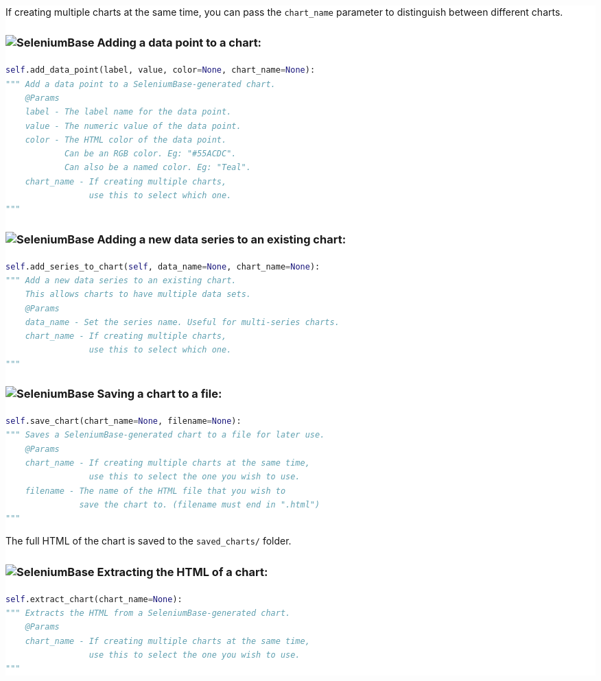 If creating multiple charts at the same time, you can pass the ``chart_name`` parameter to distinguish between different charts.


<h3><img src="https://seleniumbase.io/img/sb_icon.png" title="SeleniumBase" width="24" /> Adding a data point to a chart:</h3>

```python
self.add_data_point(label, value, color=None, chart_name=None):
""" Add a data point to a SeleniumBase-generated chart.
    @Params
    label - The label name for the data point.
    value - The numeric value of the data point.
    color - The HTML color of the data point.
            Can be an RGB color. Eg: "#55ACDC".
            Can also be a named color. Eg: "Teal".
    chart_name - If creating multiple charts,
                 use this to select which one.
"""
```


<h3><img src="https://seleniumbase.io/img/sb_icon.png" title="SeleniumBase" width="24" /> Adding a new data series to an existing chart:</h3>

```python
self.add_series_to_chart(self, data_name=None, chart_name=None):
""" Add a new data series to an existing chart.
    This allows charts to have multiple data sets.
    @Params
    data_name - Set the series name. Useful for multi-series charts.
    chart_name - If creating multiple charts,
                 use this to select which one.
"""
```


<h3><img src="https://seleniumbase.io/img/sb_icon.png" title="SeleniumBase" width="24" /> Saving a chart to a file:</h3>

```python
self.save_chart(chart_name=None, filename=None):
""" Saves a SeleniumBase-generated chart to a file for later use.
    @Params
    chart_name - If creating multiple charts at the same time,
                 use this to select the one you wish to use.
    filename - The name of the HTML file that you wish to
               save the chart to. (filename must end in ".html")
"""
```

The full HTML of the chart is saved to the ``saved_charts/`` folder.


<h3><img src="https://seleniumbase.io/img/sb_icon.png" title="SeleniumBase" width="24" /> Extracting the HTML of a chart:</h3>

```python
self.extract_chart(chart_name=None):
""" Extracts the HTML from a SeleniumBase-generated chart.
    @Params
    chart_name - If creating multiple charts at the same time,
                 use this to select the one you wish to use.
"""
```
